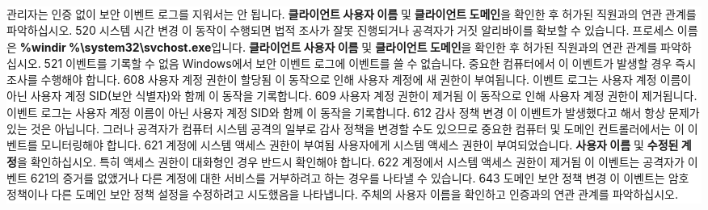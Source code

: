 <td style="border:1px solid black;">관리자는 인증 없이 보안 이벤트 로그를 지워서는 안 됩니다. <strong>클라이언트 사용자 이름</strong> 및 <strong>클라이언트 도메인</strong>을 확인한 후 허가된 직원과의 연관 관계를 파악하십시오.</td>
</tr>
<tr class="odd">
<td style="border:1px solid black;">520</td>
<td style="border:1px solid black;">시스템 시간 변경</td>
<td style="border:1px solid black;">이 동작이 수행되면 법적 조사가 잘못 진행되거나 공격자가 거짓 알리바이를 확보할 수 있습니다. 프로세스 이름은 <strong>%windir %\system32\svchost.exe</strong>입니다. <strong>클라이언트 사용자 이름</strong> 및 <strong>클라이언트 도메인</strong>을 확인한 후 허가된 직원과의 연관 관계를 파악하십시오.</td>
</tr>
<tr class="even">
<td style="border:1px solid black;">521</td>
<td style="border:1px solid black;">이벤트를 기록할 수 없음</td>
<td style="border:1px solid black;">Windows에서 보안 이벤트 로그에 이벤트를 쓸 수 없습니다. 중요한 컴퓨터에서 이 이벤트가 발생할 경우 즉시 조사를 수행해야 합니다.</td>
</tr>
<tr class="odd">
<td style="border:1px solid black;">608</td>
<td style="border:1px solid black;">사용자 계정 권한이 할당됨</td>
<td style="border:1px solid black;">이 동작으로 인해 사용자 계정에 새 권한이 부여됩니다. 이벤트 로그는 사용자 계정 이름이 아닌 사용자 계정 SID(보안 식별자)와 함께 이 동작을 기록합니다.</td>
</tr>
<tr class="even">
<td style="border:1px solid black;">609</td>
<td style="border:1px solid black;">사용자 계정 권한이 제거됨</td>
<td style="border:1px solid black;">이 동작으로 인해 사용자 계정 권한이 제거됩니다. 이벤트 로그는 사용자 계정 이름이 아닌 사용자 계정 SID와 함께 이 동작을 기록합니다.</td>
</tr>
<tr class="odd">
<td style="border:1px solid black;">612</td>
<td style="border:1px solid black;">감사 정책 변경</td>
<td style="border:1px solid black;">이 이벤트가 발생했다고 해서 항상 문제가 있는 것은 아닙니다. 그러나 공격자가 컴퓨터 시스템 공격의 일부로 감사 정책을 변경할 수도 있으므로 중요한 컴퓨터 및 도메인 컨트롤러에서는 이 이벤트를 모니터링해야 합니다.</td>
</tr>
<tr class="even">
<td style="border:1px solid black;">621</td>
<td style="border:1px solid black;">계정에 시스템 액세스 권한이 부여됨</td>
<td style="border:1px solid black;">사용자에게 시스템 액세스 권한이 부여되었습니다. <strong>사용자 이름</strong> 및 <strong>수정된 계정</strong>을 확인하십시오. 특히 액세스 권한이 대화형인 경우 반드시 확인해야 합니다.</td>
</tr>
<tr class="odd">
<td style="border:1px solid black;">622</td>
<td style="border:1px solid black;">계정에서 시스템 액세스 권한이 제거됨</td>
<td style="border:1px solid black;">이 이벤트는 공격자가 이벤트 621의 증거를 없앴거나 다른 계정에 대한 서비스를 거부하려고 하는 경우를 나타낼 수 있습니다.</td>
</tr>
<tr class="even">
<td style="border:1px solid black;">643</td>
<td style="border:1px solid black;">도메인 보안 정책 변경</td>
<td style="border:1px solid black;">이 이벤트는 암호 정책이나 다른 도메인 보안 정책 설정을 수정하려고 시도했음을 나타냅니다. 주체의 사용자 이름을 확인하고 인증과의 연관 관계를 파악하십시오.</td>
</tr>
</tbody>
</table>
  